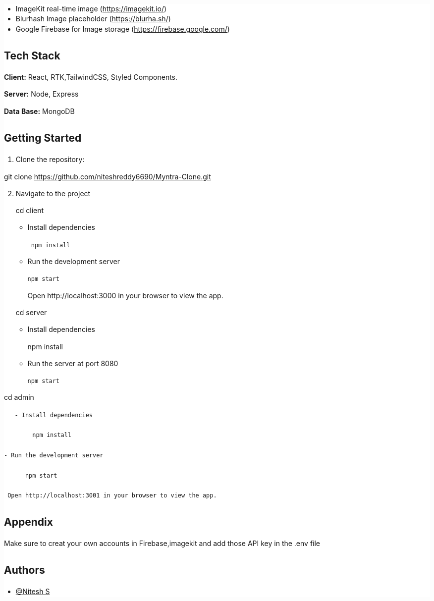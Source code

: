 -  ImageKit real-time image (https://imagekit.io/)
-  Blurhash Image placeholder (https://blurha.sh/)
-  Google Firebase for Image storage (https://firebase.google.com/)
## Tech Stack

**Client:** React, RTK,TailwindCSS, Styled Components.

**Server:** Node, Express

**Data Base:** MongoDB


## Getting Started

 1. Clone the repository:

   git clone https://github.com/niteshreddy6690/Myntra-Clone.git 

2. Navigate to the project

   cd client   

     - Install dependencies

            npm install

    - Run the development server

          npm start

       Open http://localhost:3000 in your browser to view the app.


   cd server

    - Install dependencies

        npm install

    - Run the server at port 8080

          npm start


  cd admin

       - Install dependencies

            npm install

    - Run the development server

          npm start
   
     Open http://localhost:3001 in your browser to view the app.

       

## Appendix

Make sure to creat your own accounts in Firebase,imagekit and add those API key in the .env file 

## Authors

- [@Nitesh S](https://github.com/niteshreddy6690/)
